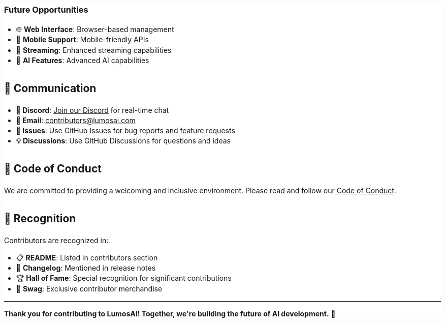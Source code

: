 ### Future Opportunities
- 🌐 **Web Interface**: Browser-based management
- 📱 **Mobile Support**: Mobile-friendly APIs
- 🔄 **Streaming**: Enhanced streaming capabilities
- 🤖 **AI Features**: Advanced AI capabilities

## 💬 Communication

- **💬 Discord**: [Join our Discord](https://discord.gg/lumosai) for real-time chat
- **📧 Email**: [contributors@lumosai.com](mailto:contributors@lumosai.com)
- **🐛 Issues**: Use GitHub Issues for bug reports and feature requests
- **💡 Discussions**: Use GitHub Discussions for questions and ideas

## 📜 Code of Conduct

We are committed to providing a welcoming and inclusive environment. Please read and follow our [Code of Conduct](CODE_OF_CONDUCT.md).

## 🙏 Recognition

Contributors are recognized in:
- 📋 **README**: Listed in contributors section
- 📝 **Changelog**: Mentioned in release notes
- 🏆 **Hall of Fame**: Special recognition for significant contributions
- 🎁 **Swag**: Exclusive contributor merchandise

---

**Thank you for contributing to LumosAI! Together, we're building the future of AI development.** 🚀
